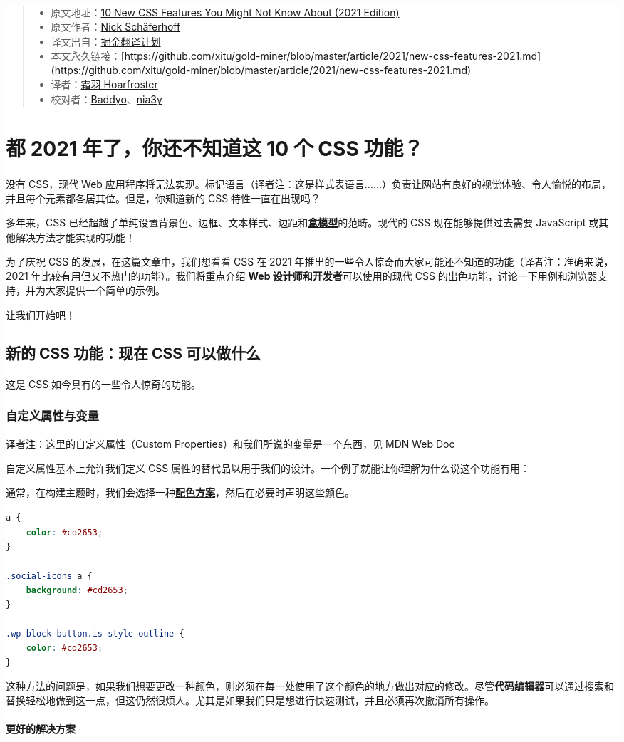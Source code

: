 > * 原文地址：[10 New CSS Features You Might Not Know About (2021 Edition)](https://torquemag.io/2021/03/new-css-features/)
> * 原文作者：[Nick Schäferhoff](https://torquemag.io/author/NSchaferhoff1234/)
> * 译文出自：[掘金翻译计划](https://github.com/xitu/gold-miner)
> * 本文永久链接：[https://github.com/xitu/gold-miner/blob/master/article/2021/new-css-features-2021.md](https://github.com/xitu/gold-miner/blob/master/article/2021/new-css-features-2021.md)
> * 译者：[霜羽 Hoarfroster](https://github.com/Hoarfroster)
> * 校对者：[Baddyo](https://github.com/Baddyo)、[nia3y](https://github.com/nia3y)

# 都 2021 年了，你还不知道这 10 个 CSS 功能？



没有 CSS，现代 Web 应用程序将无法实现。标记语言（译者注：这是样式表语言……）负责让网站有良好的视觉体验、令人愉悦的布局，并且每个元素都各居其位。但是，你知道新的 CSS 特性一直在出现吗？

多年来，CSS 已经超越了单纯设置背景色、边框、文本样式、边距和[**盒模型**](https://torquemag.io/2018/06/css-box-model/)的范畴。现代的 CSS 现在能够提供过去需要 JavaScript 或其他解决方法才能实现的功能！

为了庆祝 CSS 的发展，在这篇文章中，我们想看看 CSS 在 2021 年推出的一些令人惊奇而大家可能还不知道的功能（译者注：准确来说，2021 年比较有用但又不热门的功能）。我们将重点介绍 [**Web 设计师和开发者**](https://torquemag.io/2017/10/web-designer-vs-web-developer-difference/)可以使用的现代 CSS 的出色功能，讨论一下用例和浏览器支持，并为大家提供一个简单的示例。

让我们开始吧！

## 新的 CSS 功能：现在 CSS 可以做什么

这是 CSS 如今具有的一些令人惊奇的功能。

### 自定义属性与变量

译者注：这里的自定义属性（Custom Properties）和我们所说的变量是一个东西，见 [MDN Web Doc](https://developer.mozilla.org/zh-CN/docs/Web/CSS/--*)

自定义属性基本上允许我们定义 CSS 属性的替代品以用于我们的设计。一个例子就能让你理解为什么说这个功能有用：

通常，在构建主题时，我们会选择一种[**配色方案**](https://websitesetup.org/website-color-schemes/)，然后在必要时声明这些颜色。

```css
a {
    color: #cd2653;
}

.social-icons a {
    background: #cd2653;
}

.wp-block-button.is-style-outline {
    color: #cd2653;
}
```

这种方法的问题是，如果我们想要更改一种颜色，则必须在每一处使用了这个颜色的地方做出对应的修改。尽管[**代码编辑器**](https://torquemag.io/2015/12/17-best-code-editors-wordpress-developers-users/)可以通过搜索和替换轻松地做到这一点，但这仍然很烦人。尤其是如果我们只是想进行快速测试，并且必须再次撤消所有操作。

#### 更好的解决方案
